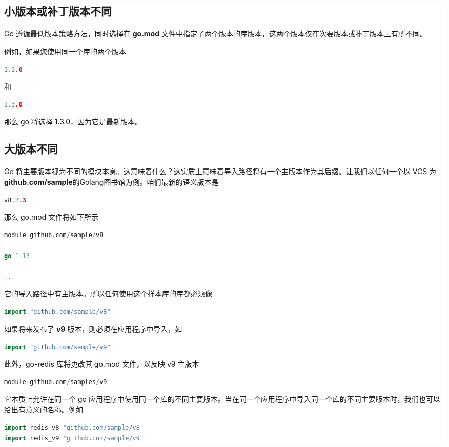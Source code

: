 ## **小版本或补丁版本不同**

Go 遵循最低版本策略方法，同时选择在 **go.mod** 文件中指定了两个版本的库版本，这两个版本仅在次要版本或补丁版本上有所不同。

例如，如果您使用同一个库的两个版本

```go
1.2.0
```

和

```go
1.3.0
```

那么 go 将选择 1.3.0，因为它是最新版本。

## **大版本不同**

Go 将主要版本视为不同的模块本身。这意味着什么？这实质上意味着导入路径将有一个主版本作为其后缀。让我们以任何一个以 VCS 为**github.com/sample**的Golang图书馆为例。咱们最新的语义版本是

```go
v8.2.3
```

那么 go.mod 文件将如下所示

```go
module github.com/sample/v8

go 1.13

..
```

它的导入路径中有主版本。所以任何使用这个样本库的库都必须像

```go
import "github.com/sample/v8"
```

如果将来发布了 **v9** 版本，则必须在应用程序中导入，如

```go
import "github.com/sample/v9"
```

此外，go-redis 库将更改其 go.mod 文件，以反映 v9 主版本

```go
module github.com/samples/v9
```

它本质上允许在同一个 go 应用程序中使用同一个库的不同主要版本。当在同一个应用程序中导入同一个库的不同主要版本时，我们也可以给出有意义的名称。例如

```go
import redis_v8 "github.com/sample/v8"
import redis_v9 "github.com/sample/v9"
```
